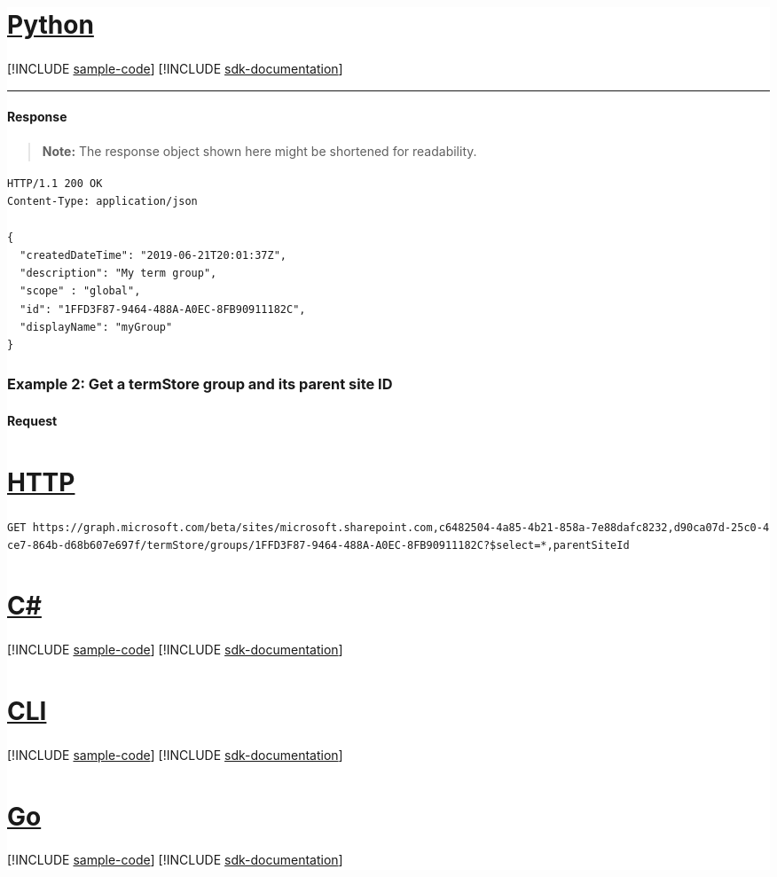 # [Python](#tab/python)
[!INCLUDE [sample-code](../includes/snippets/python/get-group-3-python-snippets.md)]
[!INCLUDE [sdk-documentation](../includes/snippets/snippets-sdk-documentation-link.md)]

---

#### Response

>**Note:** The response object shown here might be shortened for readability.



``` http
HTTP/1.1 200 OK
Content-Type: application/json

{
  "createdDateTime": "2019-06-21T20:01:37Z",
  "description": "My term group",
  "scope" : "global",
  "id": "1FFD3F87-9464-488A-A0EC-8FB90911182C",
  "displayName": "myGroup"  
}
```
### Example 2: Get a termStore group and its parent site ID

#### Request


# [HTTP](#tab/http)


``` http
GET https://graph.microsoft.com/beta/sites/microsoft.sharepoint.com,c6482504-4a85-4b21-858a-7e88dafc8232,d90ca07d-25c0-4ce7-864b-d68b607e697f/termStore/groups/1FFD3F87-9464-488A-A0EC-8FB90911182C?$select=*,parentSiteId
```

# [C#](#tab/csharp)
[!INCLUDE [sample-code](../includes/snippets/csharp/get-group-termstore-csharp-snippets.md)]
[!INCLUDE [sdk-documentation](../includes/snippets/snippets-sdk-documentation-link.md)]

# [CLI](#tab/cli)
[!INCLUDE [sample-code](../includes/snippets/cli/get-group-termstore-cli-snippets.md)]
[!INCLUDE [sdk-documentation](../includes/snippets/snippets-sdk-documentation-link.md)]

# [Go](#tab/go)
[!INCLUDE [sample-code](../includes/snippets/go/get-group-termstore-go-snippets.md)]
[!INCLUDE [sdk-documentation](../includes/snippets/snippets-sdk-documentation-link.md)]
